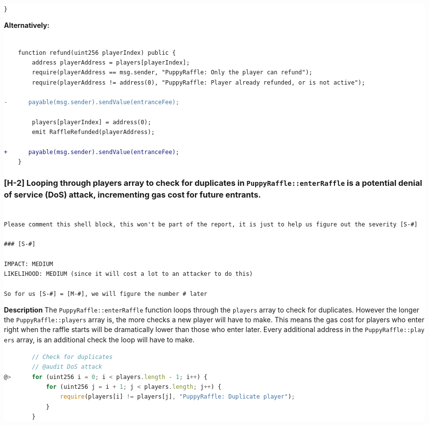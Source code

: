 ```solidity
}
```


**Alternatively:**  

```diff

    function refund(uint256 playerIndex) public {
        address playerAddress = players[playerIndex];
        require(playerAddress == msg.sender, "PuppyRaffle: Only the player can refund");
        require(playerAddress != address(0), "PuppyRaffle: Player already refunded, or is not active");

-      payable(msg.sender).sendValue(entranceFee);

        players[playerIndex] = address(0);
        emit RaffleRefunded(playerAddress);

+      payable(msg.sender).sendValue(entranceFee);
    }   
```







### [H-2] Looping through players array to check for duplicates in `PuppyRaffle::enterRaffle` is a potential denial of service (DoS) attack, incrementing gas cost for future entrants.

```shell

Please comment this shell block, this won't be part of the report, it is just to help us figure out the severity [S-#]

### [S-#]

IMPACT: MEDIUM
LIKELIHOOD: MEDIUM (since it will cost a lot to an attacker to do this)

So for us [S-#] = [M-#], we will figure the number # later
```


**Description** The `PuppyRaffle::enterRaffle` function loops through the `players` array to check for duplicates. However the longer the `PuppyRaffle::players` array is, the more checks a new player will have to make. This means the gas cost for players who enter right when the raffle starts will be dramatically lower than those who enter later. Every additional address in the `PuppyRaffle::players` array, is an additional check the loop will have to make.  

```javascript
        // Check for duplicates
        // @audit DoS attack  
@>      for (uint256 i = 0; i < players.length - 1; i++) {
            for (uint256 j = i + 1; j < players.length; j++) {
                require(players[i] != players[j], "PuppyRaffle: Duplicate player");
            }
        }
```
